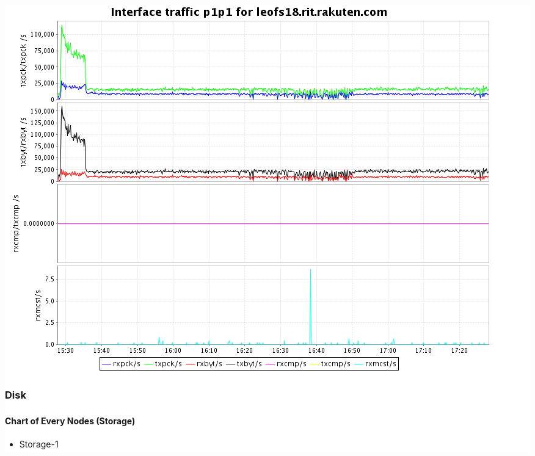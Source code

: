 ![Storage-5](leofs18_20150626_152747/sar_2_20150626_152747_p1p1-if1.png)


### Disk
#### Chart of Every Nodes (Storage)

* Storage-1